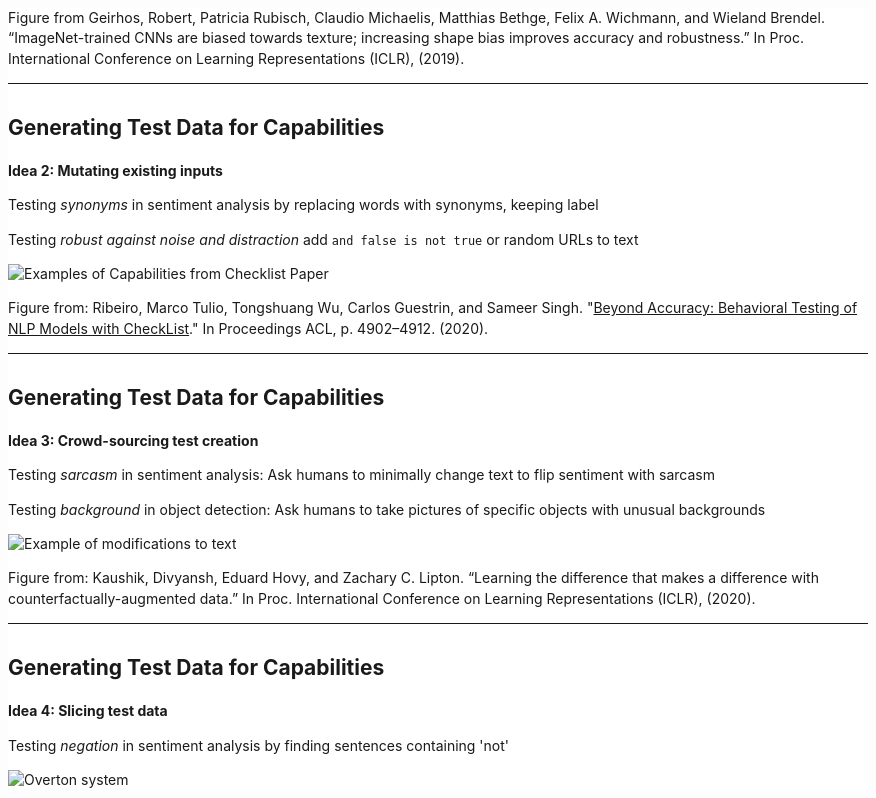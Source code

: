 

Figure from Geirhos, Robert, Patricia Rubisch, Claudio Michaelis, Matthias Bethge, Felix A. Wichmann, and Wieland Brendel. “ImageNet-trained CNNs are biased towards texture; increasing shape bias improves accuracy and robustness.” In Proc. International Conference on Learning Representations (ICLR), (2019).

----
## Generating Test Data for Capabilities

**Idea 2: Mutating existing inputs**

Testing *synonyms* in sentiment analysis by replacing words with synonyms, keeping label

Testing *robust against noise and distraction* add `and false is not true` or random URLs to text

![Examples of Capabilities from Checklist Paper](capabilities1.png)




Figure from: Ribeiro, Marco Tulio, Tongshuang Wu, Carlos Guestrin, and Sameer Singh. "[Beyond Accuracy: Behavioral Testing of NLP Models with CheckList](https://homes.cs.washington.edu/~wtshuang/static/papers/2020-acl-checklist.pdf)." In Proceedings ACL, p. 4902–4912. (2020).


----
## Generating Test Data for Capabilities

**Idea 3: Crowd-sourcing test creation**

Testing *sarcasm* in sentiment analysis: Ask humans to minimally change text to flip sentiment with sarcasm

Testing *background* in object detection: Ask humans to take pictures of specific objects with unusual backgrounds

![Example of modifications to text](sarcasm.png)



Figure from: Kaushik, Divyansh, Eduard Hovy, and Zachary C. Lipton. “Learning the difference that makes a difference with counterfactually-augmented data.” In Proc. International Conference on Learning Representations (ICLR), (2020).

----
## Generating Test Data for Capabilities

**Idea 4: Slicing test data**

Testing *negation* in sentiment analysis by finding sentences containing 'not'


![Overton system](overton.png)



